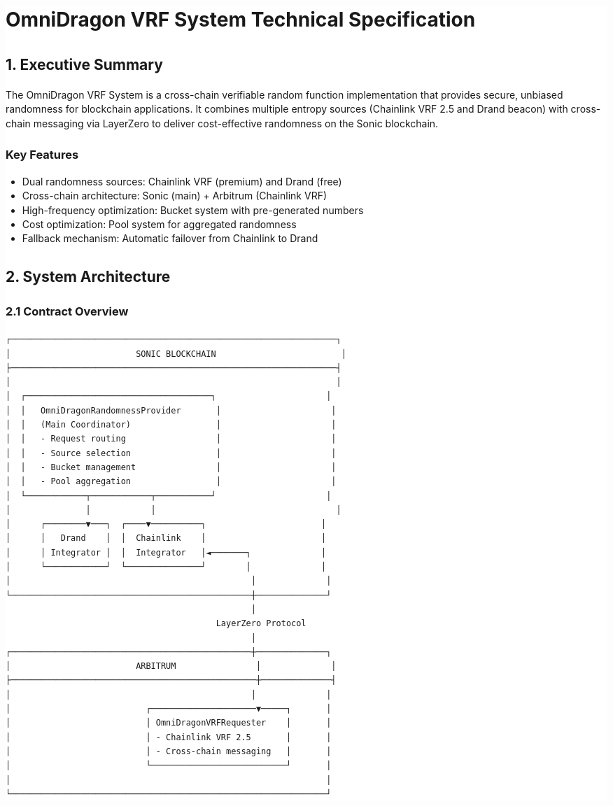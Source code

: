 # OmniDragon VRF System Technical Specification

## 1. Executive Summary

The OmniDragon VRF System is a cross-chain verifiable random function implementation that provides secure, unbiased randomness for blockchain applications. It combines multiple entropy sources (Chainlink VRF 2.5 and Drand beacon) with cross-chain messaging via LayerZero to deliver cost-effective randomness on the Sonic blockchain.

### Key Features
- Dual randomness sources: Chainlink VRF (premium) and Drand (free)
- Cross-chain architecture: Sonic (main) + Arbitrum (Chainlink VRF)
- High-frequency optimization: Bucket system with pre-generated numbers
- Cost optimization: Pool system for aggregated randomness
- Fallback mechanism: Automatic failover from Chainlink to Drand

## 2. System Architecture

### 2.1 Contract Overview

```
┌─────────────────────────────────────────────────────────────────┐
│                         SONIC BLOCKCHAIN                         │
├─────────────────────────────────────────────────────────────────┤
│                                                                 │
│  ┌─────────────────────────────────────┐                      │
│  │   OmniDragonRandomnessProvider       │                      │
│  │   (Main Coordinator)                 │                      │
│  │   - Request routing                  │                      │
│  │   - Source selection                 │                      │
│  │   - Bucket management                │                      │
│  │   - Pool aggregation                 │                      │
│  └────────────┬────────────┬───────────┘                      │
│               │            │                                    │
│      ┌────────▼───┐  ┌────▼──────────┐                       │
│      │   Drand    │  │  Chainlink    │                       │
│      │ Integrator │  │  Integrator   │◄───────┐              │
│      └────────────┘  └───────────────┘        │              │
│                                                │              │
└────────────────────────────────────────────────┼──────────────┘
                                                 │
                                          LayerZero Protocol
                                                 │
┌────────────────────────────────────────────────┼──────────────┐
│                         ARBITRUM                │              │
├─────────────────────────────────────────────────┼──────────────┤
│                                                │              │
│                           ┌─────────────────────▼─────┐       │
│                           │ OmniDragonVRFRequester    │       │
│                           │ - Chainlink VRF 2.5       │       │
│                           │ - Cross-chain messaging   │       │
│                           └───────────────────────────┘       │
│                                                               │
└───────────────────────────────────────────────────────────────┘
```
